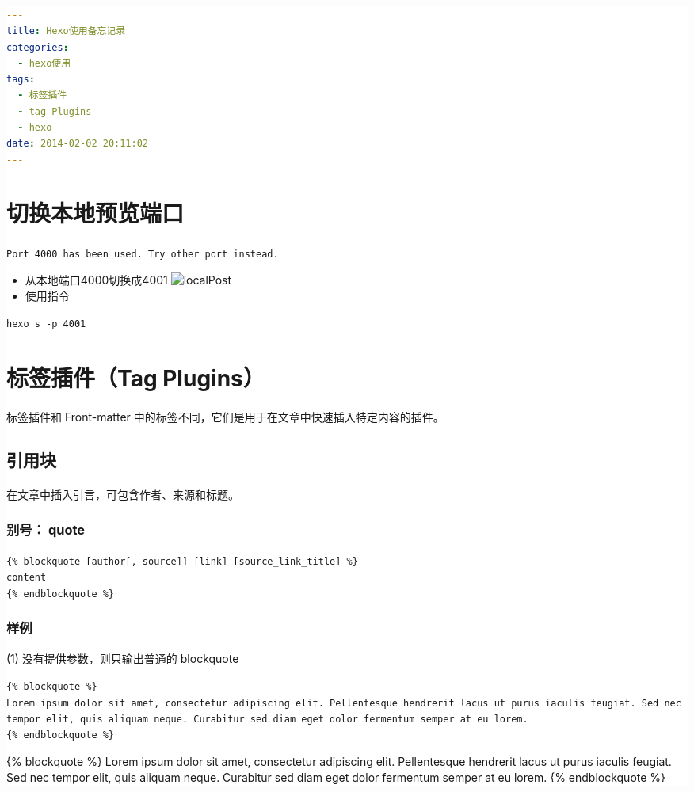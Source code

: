 ```yaml
---
title: Hexo使用备忘记录
categories:
  - hexo使用
tags:
  - 标签插件
  - tag Plugins
  - hexo
date: 2014-02-02 20:11:02
---
```


# 切换本地预览端口
```
Port 4000 has been used. Try other port instead.
```
- 从本地端口4000切换成4001
![localPost](http://ob6otnqbf.bkt.clouddn.com/91460bec02bcd912767c37d009bcb825.png)
- 使用指令
```
hexo s -p 4001
```

# 标签插件（Tag Plugins）
  标签插件和 Front-matter 中的标签不同，它们是用于在文章中快速插入特定内容的插件。

## 引用块
在文章中插入引言，可包含作者、来源和标题。
### 别号： quote
```
{% blockquote [author[, source]] [link] [source_link_title] %}
content
{% endblockquote %}
```
### 样例
(1) 没有提供参数，则只输出普通的 blockquote
```
{% blockquote %}
Lorem ipsum dolor sit amet, consectetur adipiscing elit. Pellentesque hendrerit lacus ut purus iaculis feugiat. Sed nec tempor elit, quis aliquam neque. Curabitur sed diam eget dolor fermentum semper at eu lorem.
{% endblockquote %}
```
{% blockquote %}
Lorem ipsum dolor sit amet, consectetur adipiscing elit. Pellentesque hendrerit lacus ut purus iaculis feugiat. Sed nec tempor elit, quis aliquam neque. Curabitur sed diam eget dolor fermentum semper at eu lorem.
{% endblockquote %}
